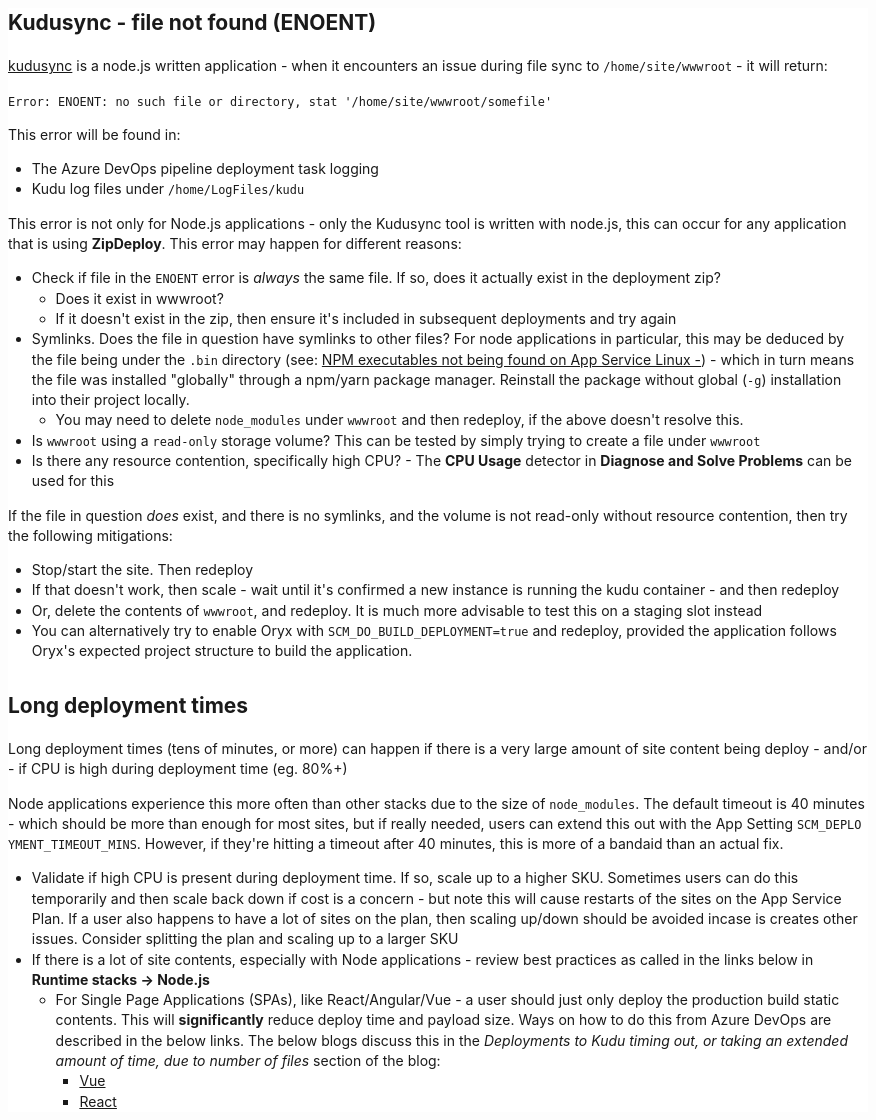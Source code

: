 ## Kudusync - file not found (ENOENT)
[kudusync](https://www.npmjs.com/package/kudusync) is a node.js written application - when it encounters an issue during file sync to `/home/site/wwwroot` - it will return:

`Error: ENOENT: no such file or directory, stat '/home/site/wwwroot/somefile'`

This error will be found in:
- The Azure DevOps pipeline deployment task logging
- Kudu log files under `/home/LogFiles/kudu`

This error is not only for Node.js applications - only the Kudusync tool is written with node.js, this can occur for any application that is using **ZipDeploy**. This error may happen for different reasons:
- Check if file in the `ENOENT` error is _always_ the same file. If so, does it actually exist in the deployment zip?
  - Does it exist in wwwroot?
  - If it doesn't exist in the zip, then ensure it's included in subsequent deployments and try again
- Symlinks. Does the file in question have symlinks to other files? For node applications in particular, this may be deduced by the file being under the `.bin` directory (see: [NPM executables not being found on App Service Linux -](https://azureossd.github.io/2022/10/24/NPM-Executables-not-being-found-at-startup-on-App-Service-Linux/index.html)) - which in turn means the file was installed "globally" through a npm/yarn package manager. Reinstall the package without global (`-g`) installation into their project locally.
  - You may need to delete `node_modules` under `wwwroot` and then redeploy, if the above doesn't resolve this.
- Is `wwwroot` using a `read-only` storage volume? This can be tested by simply trying to create a file under `wwwroot`
- Is there any resource contention, specifically high CPU? - The **CPU Usage** detector in **Diagnose and Solve Problems** can be used for this

If the file in question _does_ exist, and there is no symlinks, and the volume is not read-only without resource contention, then try the following mitigations:
- Stop/start the site. Then redeploy
- If that doesn't work, then scale - wait until it's confirmed a new instance is running the kudu container - and then redeploy
- Or, delete the contents of `wwwroot`, and redeploy. It is much more advisable to test this on a staging slot instead
- You can alternatively try to enable Oryx with `SCM_DO_BUILD_DEPLOYMENT=true` and redeploy, provided the application follows Oryx's expected project structure to build the application.

## Long deployment times
Long deployment times (tens of minutes, or more) can happen if there is a very large amount of site content being deploy - and/or - if CPU is high during deployment time (eg. 80%+)

Node applications experience this more often than other stacks due to the size of `node_modules`. The default timeout is 40 minutes - which should be more than enough for most sites, but if really needed, users can extend this out with the App Setting `SCM_DEPLOYMENT_TIMEOUT_MINS`. However, if they're hitting a timeout after 40 minutes, this is more of a bandaid than an actual fix.

- Validate if high CPU is present during deployment time. If so, scale up to a higher SKU. Sometimes users can do this temporarily and then scale back down if cost is a concern - but note this will cause restarts of the sites on the App Service Plan. If a user also happens to have a lot of sites on the plan, then scaling up/down should be avoided incase is creates other issues. Consider splitting the plan and scaling up to a larger SKU
- If there is a lot of site contents, especially with Node applications - review best practices as called in the links below in **Runtime stacks -> Node.js**
  - For Single Page Applications (SPAs), like React/Angular/Vue - a user should just only deploy the production build static contents. This will **significantly** reduce deploy time and payload size. Ways on how to do this from Azure DevOps are described in the below links. The below blogs discuss this in the _Deployments to Kudu timing out, or taking an extended amount of time, due to number of files_ section of the blog:
    *   [Vue](https://azureossd.github.io/2022/02/11/Vue-Deployment-on-App-Service-Linux/index.html) 
    *   [React](https://azureossd.github.io/2022/02/07/React-Deployment-on-App-Service-Linux/index.html) 